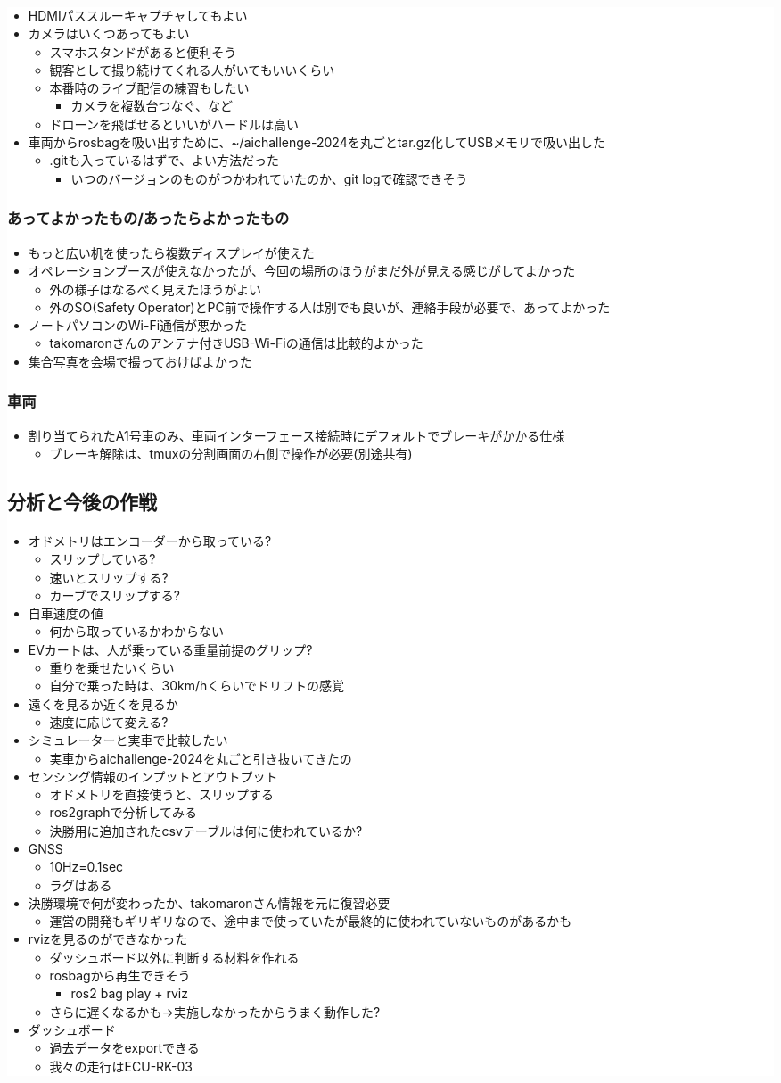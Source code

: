   - HDMIパススルーキャプチャしてもよい
- カメラはいくつあってもよい
  - スマホスタンドがあると便利そう
  - 観客として撮り続けてくれる人がいてもいいくらい
  - 本番時のライブ配信の練習もしたい
    - カメラを複数台つなぐ、など
  - ドローンを飛ばせるといいがハードルは高い
- 車両からrosbagを吸い出すために、~/aichallenge-2024を丸ごとtar.gz化してUSBメモリで吸い出した
  - .gitも入っているはずで、よい方法だった
    - いつのバージョンのものがつかわれていたのか、git logで確認できそう

### あってよかったもの/あったらよかったもの
- もっと広い机を使ったら複数ディスプレイが使えた
- オペレーションブースが使えなかったが、今回の場所のほうがまだ外が見える感じがしてよかった
  - 外の様子はなるべく見えたほうがよい
  - 外のSO(Safety Operator)とPC前で操作する人は別でも良いが、連絡手段が必要で、あってよかった
- ノートパソコンのWi-Fi通信が悪かった
  - takomaronさんのアンテナ付きUSB-Wi-Fiの通信は比較的よかった
- 集合写真を会場で撮っておけばよかった

### 車両
- 割り当てられたA1号車のみ、車両インターフェース接続時にデフォルトでブレーキがかかる仕様
  - ブレーキ解除は、tmuxの分割画面の右側で操作が必要(別途共有)

## 分析と今後の作戦
- オドメトリはエンコーダーから取っている?
  - スリップしている?
  - 速いとスリップする?
  - カーブでスリップする?
- 自車速度の値
  - 何から取っているかわからない
- EVカートは、人が乗っている重量前提のグリップ?
  - 重りを乗せたいくらい
  - 自分で乗った時は、30km/hくらいでドリフトの感覚
- 遠くを見るか近くを見るか
  - 速度に応じて変える?
- シミュレーターと実車で比較したい
  - 実車からaichallenge-2024を丸ごと引き抜いてきたの
- センシング情報のインプットとアウトプット
  - オドメトリを直接使うと、スリップする
  - ros2graphで分析してみる
  - 決勝用に追加されたcsvテーブルは何に使われているか?
- GNSS
  - 10Hz=0.1sec
  - ラグはある
- 決勝環境で何が変わったか、takomaronさん情報を元に復習必要
  - 運営の開発もギリギリなので、途中まで使っていたが最終的に使われていないものがあるかも
- rvizを見るのができなかった
  - ダッシュボード以外に判断する材料を作れる
  - rosbagから再生できそう
    - ros2 bag play + rviz
  - さらに遅くなるかも->実施しなかったからうまく動作した?
- ダッシュボード
  - 過去データをexportできる
  - 我々の走行はECU-RK-03

